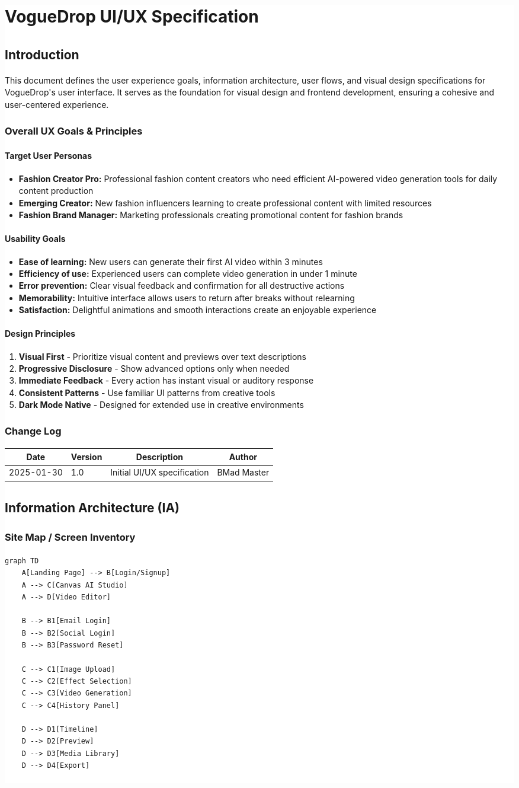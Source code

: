 # VogueDrop UI/UX Specification

## Introduction

This document defines the user experience goals, information architecture, user flows, and visual design specifications for VogueDrop's user interface. It serves as the foundation for visual design and frontend development, ensuring a cohesive and user-centered experience.

### Overall UX Goals & Principles

#### Target User Personas
- **Fashion Creator Pro:** Professional fashion content creators who need efficient AI-powered video generation tools for daily content production
- **Emerging Creator:** New fashion influencers learning to create professional content with limited resources
- **Fashion Brand Manager:** Marketing professionals creating promotional content for fashion brands

#### Usability Goals
- **Ease of learning:** New users can generate their first AI video within 3 minutes
- **Efficiency of use:** Experienced users can complete video generation in under 1 minute
- **Error prevention:** Clear visual feedback and confirmation for all destructive actions
- **Memorability:** Intuitive interface allows users to return after breaks without relearning
- **Satisfaction:** Delightful animations and smooth interactions create an enjoyable experience

#### Design Principles
1. **Visual First** - Prioritize visual content and previews over text descriptions
2. **Progressive Disclosure** - Show advanced options only when needed
3. **Immediate Feedback** - Every action has instant visual or auditory response
4. **Consistent Patterns** - Use familiar UI patterns from creative tools
5. **Dark Mode Native** - Designed for extended use in creative environments

### Change Log
| Date | Version | Description | Author |
|------|---------|-------------|---------|
| 2025-01-30 | 1.0 | Initial UI/UX specification | BMad Master |

## Information Architecture (IA)

### Site Map / Screen Inventory

```mermaid
graph TD
    A[Landing Page] --> B[Login/Signup]
    A --> C[Canvas AI Studio]
    A --> D[Video Editor]
    
    B --> B1[Email Login]
    B --> B2[Social Login]
    B --> B3[Password Reset]
    
    C --> C1[Image Upload]
    C --> C2[Effect Selection]
    C --> C3[Video Generation]
    C --> C4[History Panel]
    
    D --> D1[Timeline]
    D --> D2[Preview]
    D --> D3[Media Library]
    D --> D4[Export]
    
```